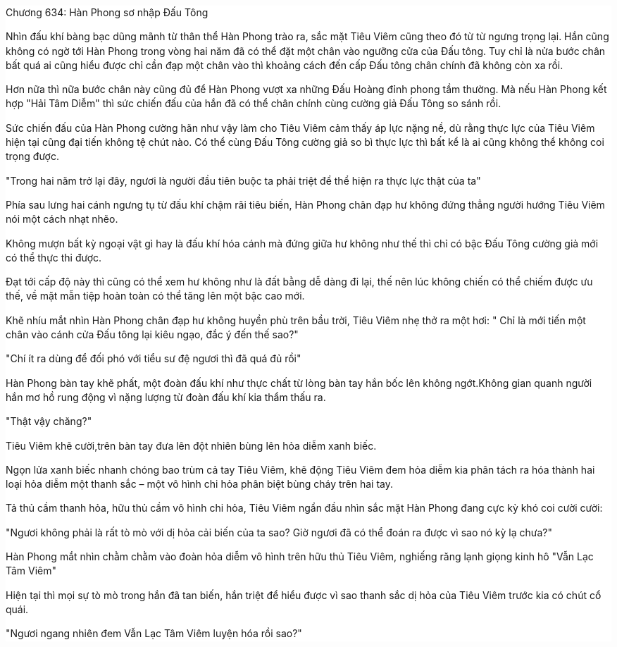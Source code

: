 




Chương 634: Hàn Phong sơ nhập Đấu Tông


Nhìn đấu khí bàng bạc dũng mãnh từ thân thể Hàn Phong trào ra, sắc mặt Tiêu Viêm cũng theo đó từ từ ngưng trọng lại. Hắn cũng không có ngờ tới Hàn Phong trong vòng hai năm đã có thể đặt một chân vào ngưỡng cửa của Đấu tông. Tuy chỉ là nửa bước chân bất quá ai cũng hiểu được chỉ cần đạp một chân vào thì khoảng cách đến cấp Đấu tông chân chính đã không còn xa rồi.

Hơn nữa thì nữa bước chân này cũng đủ để Hàn Phong vượt xa những Đấu Hoàng đỉnh phong tầm thường. Mà nếu Hàn Phong kết hợp "Hải Tâm Diễm" thì sức chiến đấu của hắn đã có thể chân chính cùng cường giả Đấu Tông so sánh rồi.

Sức chiến đấu của Hàn Phong cường hãn như vậy làm cho Tiêu Viêm cảm thấy áp lực nặng nề, dù rằng thực lực của Tiêu Viêm hiện tại cũng đại tiến không tệ chút nào. Có thể cùng Đấu Tông cường giả so bì thực lực thì bất kể là ai cũng không thể không coi trọng được.

"Trong hai năm trở lại đây, ngươi là người đầu tiên buộc ta phải triệt để thể hiện ra thực lực thật của ta"

Phía sau lưng hai cánh ngưng tụ từ đấu khí chậm rãi tiêu biến, Hàn Phong chân đạp hư không đứng thẳng người hướng Tiêu Viêm nói một cách nhạt nhẽo.

Không mượn bất kỳ ngoại vật gì hay là đấu khí hóa cánh mà đứng giữa hư không như thế thì chỉ có bậc Đấu Tông cường giả mới có thể thực thi được.

Đạt tới cấp độ này thì cũng có thể xem hư không như là đất bằng dễ dàng đi lại, thế nên lúc không chiến có thể chiếm được ưu thế, về mặt mẫn tiệp hoàn toàn có thể tăng lên một bậc cao mới.

Khẽ nhíu mắt nhìn Hàn Phong chân đạp hư không huyền phù trên bầu trời, Tiêu Viêm nhẹ thở ra một hơi: " Chỉ là mới tiến một chân vào cánh cửa Đấu tông lại kiêu ngạo, đắc ý đến thế sao?"

"Chí ít ra dùng để đối phó với tiểu sư đệ ngươi thì đã quá đủ rồi"

Hàn Phong bàn tay khẽ phất, một đoàn đấu khí như thực chất từ lòng bàn tay hắn bốc lên không ngớt.Không gian quanh người hắn mơ hồ rung động vì nặng lượng từ đoàn đấu khí kia thẩm thấu ra.

"Thật vậy chăng?"

Tiêu Viêm khẽ cười,trên bàn tay đưa lên đột nhiên bùng lên hỏa diễm xanh biếc.

Ngọn lửa xanh biếc nhanh chóng bao trùm cả tay Tiêu Viêm, khẽ động Tiêu Viêm đem hỏa diễm kia phân tách ra hóa thành hai loại hỏa diễm một thanh sắc – một vô hình chi hỏa phân biệt bùng cháy trên hai tay.

Tả thủ cầm thanh hỏa, hữu thủ cầm vô hình chi hỏa, Tiêu Viêm ngẩn đầu nhìn sắc mặt Hàn Phong đang cực kỳ khó coi cười cười:

"Ngươi không phải là rất tò mò với dị hỏa cải biến của ta sao? Giờ ngươi đã có thể đoán ra được vì sao nó kỳ lạ chưa?"

Hàn Phong mắt nhìn chằm chằm vào đoàn hỏa diễm vô hình trên hữu thủ Tiêu Viêm, nghiếng răng lạnh giọng kinh hô "Vẫn Lạc Tâm Viêm"

Hiện tại thì mọi sự tò mò trong hắn đã tan biến, hắn triệt để hiểu được vì sao thanh sắc dị hỏa của Tiêu Viêm trước kia có chút cổ quái.

"Ngươi ngang nhiên đem Vẫn Lạc Tâm Viêm luyện hóa rồi sao?"
